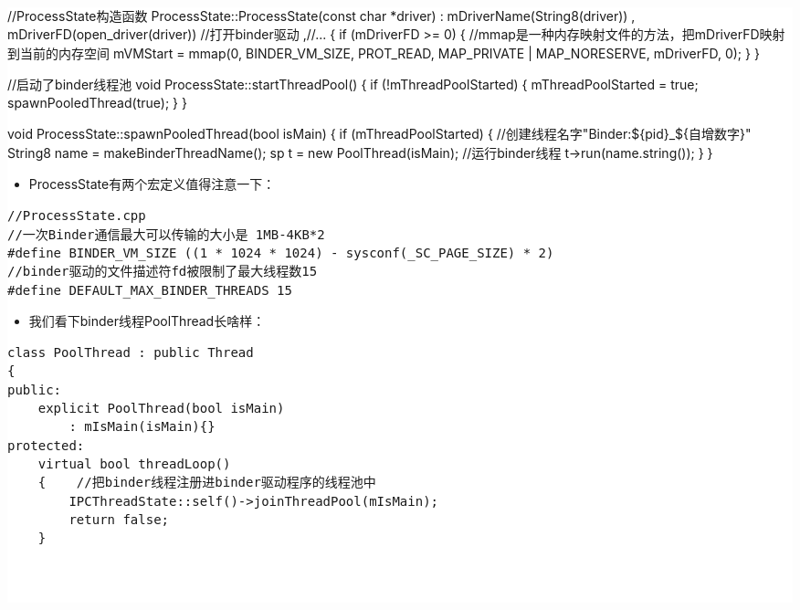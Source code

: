 //ProcessState构造函数
ProcessState::ProcessState(const char *driver)
    : mDriverName(String8(driver))
        , mDriverFD(open_driver(driver)) //打开binder驱动
        ,//...
{
    if (mDriverFD >= 0) {
        //mmap是一种内存映射文件的方法，把mDriverFD映射到当前的内存空间
        mVMStart = mmap(0, BINDER_VM_SIZE, PROT_READ, 
                        MAP_PRIVATE | MAP_NORESERVE, mDriverFD, 0);
    }
}

//启动了binder线程池
void ProcessState::startThreadPool()
{
    if (!mThreadPoolStarted) {
        mThreadPoolStarted = true;
        spawnPooledThread(true);
    }
}

void ProcessState::spawnPooledThread(bool isMain)
{
    if (mThreadPoolStarted) {
        //创建线程名字"Binder:${pid}_${自增数字}"
        String8 name = makeBinderThreadName();
        sp<Thread> t = new PoolThread(isMain);
        //运行binder线程
        t->run(name.string());
    }
}
</pre>
- ProcessState有两个宏定义值得注意一下：
<pre>
//ProcessState.cpp
//一次Binder通信最大可以传输的大小是 1MB-4KB*2
#define BINDER_VM_SIZE ((1 * 1024 * 1024) - sysconf(_SC_PAGE_SIZE) * 2)
//binder驱动的文件描述符fd被限制了最大线程数15
#define DEFAULT_MAX_BINDER_THREADS 15
</pre>
- 我们看下binder线程PoolThread长啥样：
<pre>
class PoolThread : public Thread
{
public:
    explicit PoolThread(bool isMain)
        : mIsMain(isMain){}
protected:
    virtual bool threadLoop()
    {    //把binder线程注册进binder驱动程序的线程池中
        IPCThreadState::self()->joinThreadPool(mIsMain);
        return false;
    }
